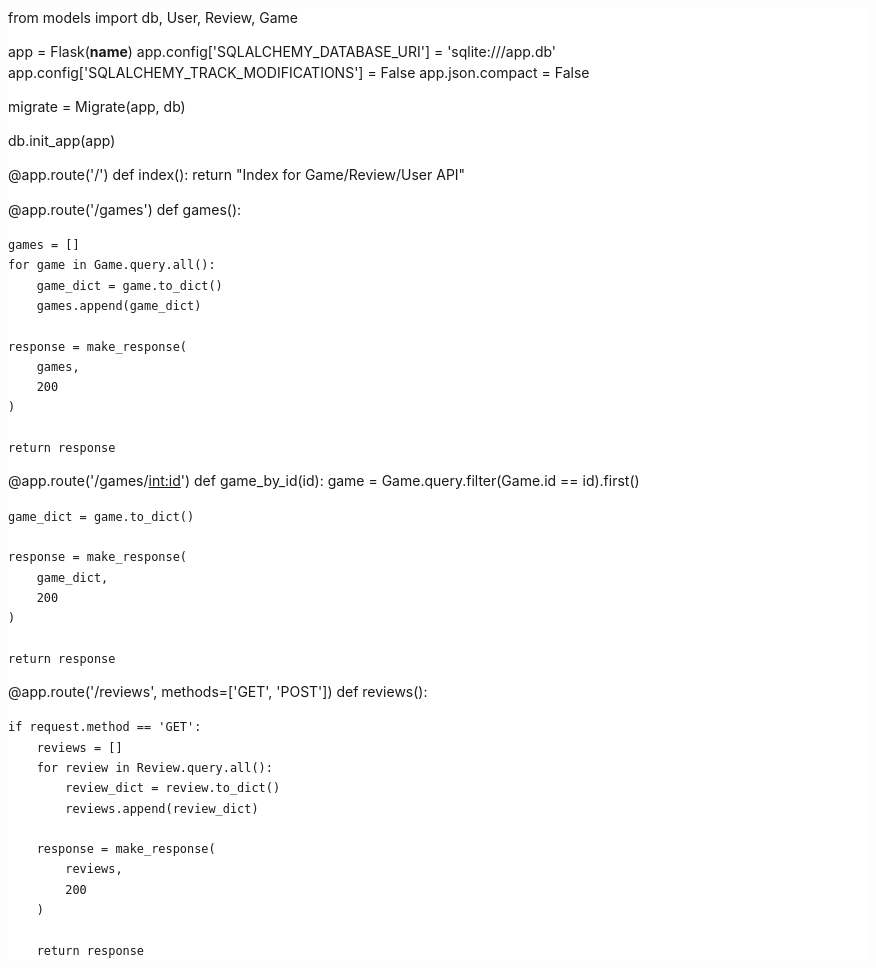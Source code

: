 from models import db, User, Review, Game

app = Flask(__name__)
app.config['SQLALCHEMY_DATABASE_URI'] = 'sqlite:///app.db'
app.config['SQLALCHEMY_TRACK_MODIFICATIONS'] = False
app.json.compact = False

migrate = Migrate(app, db)

db.init_app(app)

@app.route('/')
def index():
    return "Index for Game/Review/User API"

@app.route('/games')
def games():

    games = []
    for game in Game.query.all():
        game_dict = game.to_dict()
        games.append(game_dict)

    response = make_response(
        games,
        200
    )

    return response

@app.route('/games/<int:id>')
def game_by_id(id):
    game = Game.query.filter(Game.id == id).first()

    game_dict = game.to_dict()

    response = make_response(
        game_dict,
        200
    )

    return response

@app.route('/reviews', methods=['GET', 'POST'])
def reviews():

    if request.method == 'GET':
        reviews = []
        for review in Review.query.all():
            review_dict = review.to_dict()
            reviews.append(review_dict)

        response = make_response(
            reviews,
            200
        )

        return response
